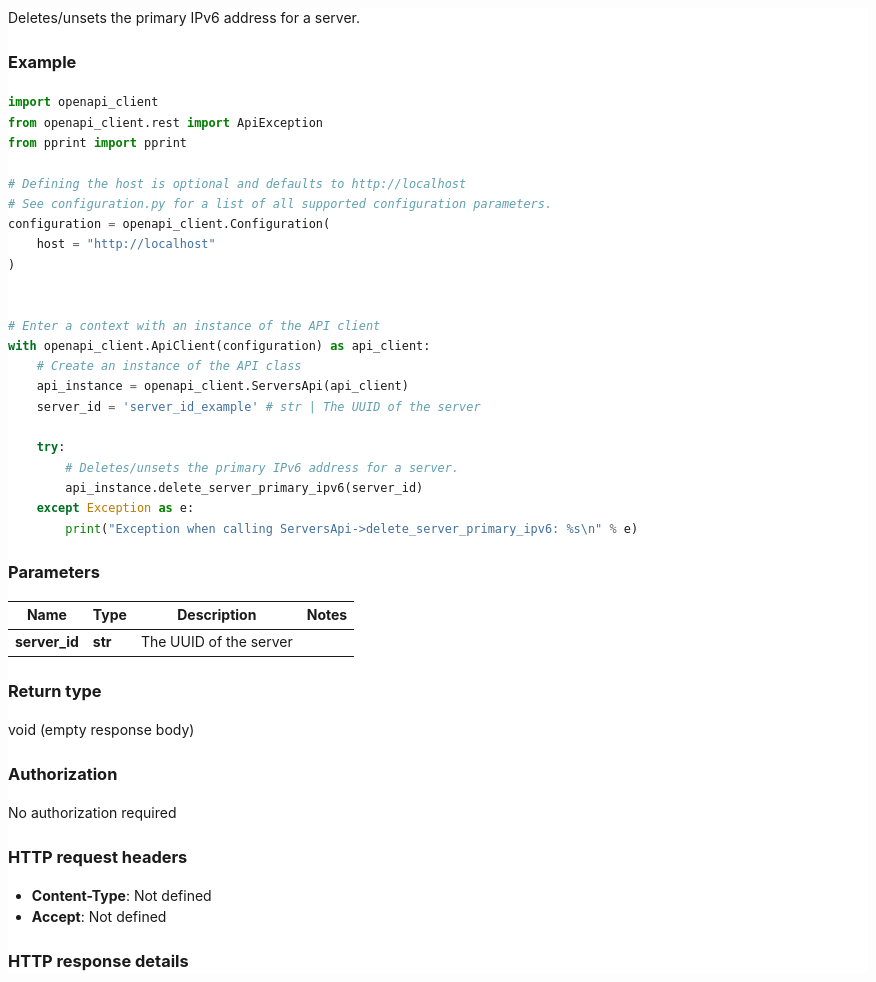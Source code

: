 Deletes/unsets the primary IPv6 address for a server.

### Example


```python
import openapi_client
from openapi_client.rest import ApiException
from pprint import pprint

# Defining the host is optional and defaults to http://localhost
# See configuration.py for a list of all supported configuration parameters.
configuration = openapi_client.Configuration(
    host = "http://localhost"
)


# Enter a context with an instance of the API client
with openapi_client.ApiClient(configuration) as api_client:
    # Create an instance of the API class
    api_instance = openapi_client.ServersApi(api_client)
    server_id = 'server_id_example' # str | The UUID of the server

    try:
        # Deletes/unsets the primary IPv6 address for a server.
        api_instance.delete_server_primary_ipv6(server_id)
    except Exception as e:
        print("Exception when calling ServersApi->delete_server_primary_ipv6: %s\n" % e)
```



### Parameters


Name | Type | Description  | Notes
------------- | ------------- | ------------- | -------------
 **server_id** | **str**| The UUID of the server | 

### Return type

void (empty response body)

### Authorization

No authorization required

### HTTP request headers

 - **Content-Type**: Not defined
 - **Accept**: Not defined

### HTTP response details
